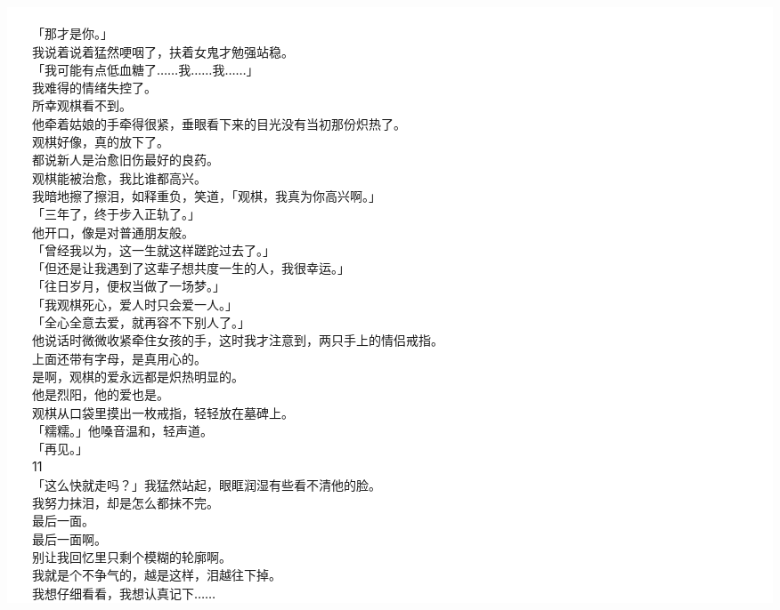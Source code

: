 <br>   
&emsp;&emsp;「那才是你。」  
<br>   
&emsp;&emsp;我说着说着猛然哽咽了，扶着女鬼才勉强站稳。  
<br>   
&emsp;&emsp;「我可能有点低血糖了……我……我……」  
<br>   
&emsp;&emsp;我难得的情绪失控了。  
<br>   
&emsp;&emsp;所幸观棋看不到。  
<br>   
&emsp;&emsp;他牵着姑娘的手牵得很紧，垂眼看下来的目光没有当初那份炽热了。  
<br>   
&emsp;&emsp;观棋好像，真的放下了。  
<br>   
&emsp;&emsp;都说新人是治愈旧伤最好的良药。  
<br>   
&emsp;&emsp;观棋能被治愈，我比谁都高兴。  
<br>   
&emsp;&emsp;我暗地擦了擦泪，如释重负，笑道，「观棋，我真为你高兴啊。」  
<br>   
&emsp;&emsp;「三年了，终于步入正轨了。」  
<br>   
&emsp;&emsp;他开口，像是对普通朋友般。  
<br>   
&emsp;&emsp;「曾经我以为，这一生就这样蹉跎过去了。」  
<br>   
&emsp;&emsp;「但还是让我遇到了这辈子想共度一生的人，我很幸运。」  
<br>   
&emsp;&emsp;「往日岁月，便权当做了一场梦。」  
<br>   
&emsp;&emsp;「我观棋死心，爱人时只会爱一人。」  
<br>   
&emsp;&emsp;「全心全意去爱，就再容不下别人了。」  
<br>   
&emsp;&emsp;他说话时微微收紧牵住女孩的手，这时我才注意到，两只手上的情侣戒指。  
<br>   
&emsp;&emsp;上面还带有字母，是真用心的。  
<br>   
&emsp;&emsp;是啊，观棋的爱永远都是炽热明显的。  
<br>   
&emsp;&emsp;他是烈阳，他的爱也是。  
<br>   
&emsp;&emsp;观棋从口袋里摸出一枚戒指，轻轻放在墓碑上。  
<br>   
&emsp;&emsp;「糯糯。」他嗓音温和，轻声道。  
<br>   
&emsp;&emsp;「再见。」  
<br>   
&emsp;&emsp;11  
<br>   
&emsp;&emsp;「这么快就走吗？」我猛然站起，眼眶润湿有些看不清他的脸。  
<br>   
&emsp;&emsp;我努力抹泪，却是怎么都抹不完。  
<br>   
&emsp;&emsp;最后一面。  
<br>   
&emsp;&emsp;最后一面啊。  
<br>   
&emsp;&emsp;别让我回忆里只剩个模糊的轮廓啊。  
<br>   
&emsp;&emsp;我就是个不争气的，越是这样，泪越往下掉。  
<br>   
&emsp;&emsp;我想仔细看看，我想认真记下……  
